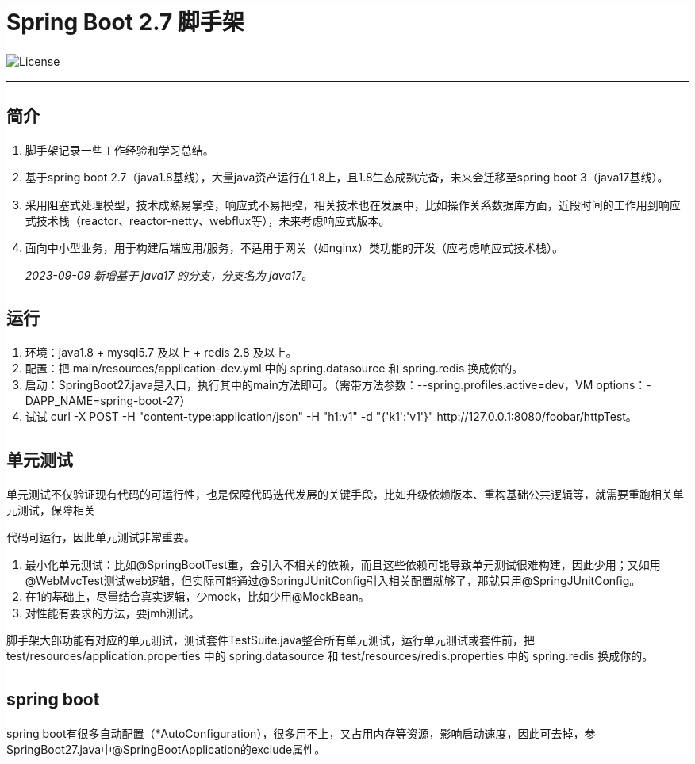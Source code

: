 # Spring Boot 2.7 脚手架

[![License](https://img.shields.io/badge/License-GPL--3.0-yellow.svg)](https://www.gnu.org/licenses)

-------



## 简介

1. 脚手架记录一些工作经验和学习总结。

2. 基于spring boot 2.7（java1.8基线），大量java资产运行在1.8上，且1.8生态成熟完备，未来会迁移至spring boot 3（java17基线）。

3. 采用阻塞式处理模型，技术成熟易掌控，响应式不易把控，相关技术也在发展中，比如操作关系数据库方面，近段时间的工作用到响应式技术栈（reactor、reactor-netty、webflux等），未来考虑响应式版本。

4. 面向中小型业务，用于构建后端应用/服务，不适用于网关（如nginx）类功能的开发（应考虑响应式技术栈）。

   

   *2023-09-09 新增基于 java17 的分支，分支名为 java17。*




## 运行
1. 环境：java1.8 + mysql5.7 及以上 + redis 2.8 及以上。
2. 配置：把 main/resources/application-dev.yml 中的 spring.datasource 和 spring.redis 换成你的。
3. 启动：SpringBoot27.java是入口，执行其中的main方法即可。（需带方法参数：--spring.profiles.active=dev，VM options：-DAPP_NAME=spring-boot-27）
4. 试试 curl -X POST -H "content-type:application/json" -H "h1:v1" -d "{'k1':'v1'}" http://127.0.0.1:8080/foobar/httpTest。



## 单元测试
单元测试不仅验证现有代码的可运行性，也是保障代码迭代发展的关键手段，比如升级依赖版本、重构基础公共逻辑等，就需要重跑相关单元测试，保障相关

代码可运行，因此单元测试非常重要。

1. 最小化单元测试：比如@SpringBootTest重，会引入不相关的依赖，而且这些依赖可能导致单元测试很难构建，因此少用；又如用@WebMvcTest测试web逻辑，但实际可能通过@SpringJUnitConfig引入相关配置就够了，那就只用@SpringJUnitConfig。
2. 在1的基础上，尽量结合真实逻辑，少mock，比如少用@MockBean。
3. 对性能有要求的方法，要jmh测试。

脚手架大部功能有对应的单元测试，测试套件TestSuite.java整合所有单元测试，运行单元测试或套件前，把 test/resources/application.properties 中的 spring.datasource 和 test/resources/redis.properties 中的 spring.redis 换成你的。




## spring boot

spring boot有很多自动配置（*AutoConfiguration），很多用不上，又占用内存等资源，影响启动速度，因此可去掉，参SpringBoot27.java中@SpringBootApplication的exclude属性。
